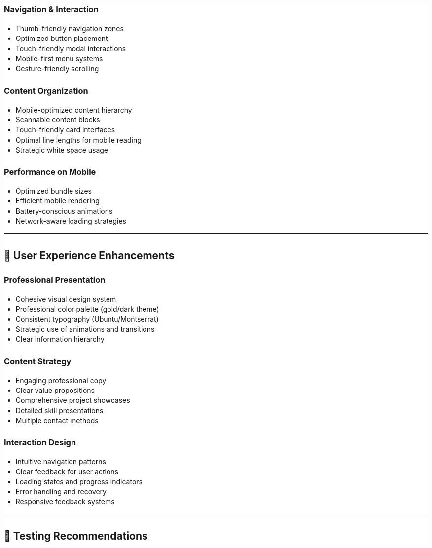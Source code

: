 ### Navigation & Interaction
- Thumb-friendly navigation zones
- Optimized button placement
- Touch-friendly modal interactions
- Mobile-first menu systems
- Gesture-friendly scrolling

### Content Organization
- Mobile-optimized content hierarchy
- Scannable content blocks
- Touch-friendly card interfaces
- Optimal line lengths for mobile reading
- Strategic white space usage

### Performance on Mobile
- Optimized bundle sizes
- Efficient mobile rendering
- Battery-conscious animations
- Network-aware loading strategies

---

## 🎯 User Experience Enhancements

### Professional Presentation
- Cohesive visual design system
- Professional color palette (gold/dark theme)
- Consistent typography (Ubuntu/Montserrat)
- Strategic use of animations and transitions
- Clear information hierarchy

### Content Strategy
- Engaging professional copy
- Clear value propositions
- Comprehensive project showcases
- Detailed skill presentations
- Multiple contact methods

### Interaction Design
- Intuitive navigation patterns
- Clear feedback for user actions
- Loading states and progress indicators
- Error handling and recovery
- Responsive feedback systems

---

## 🧪 Testing Recommendations
